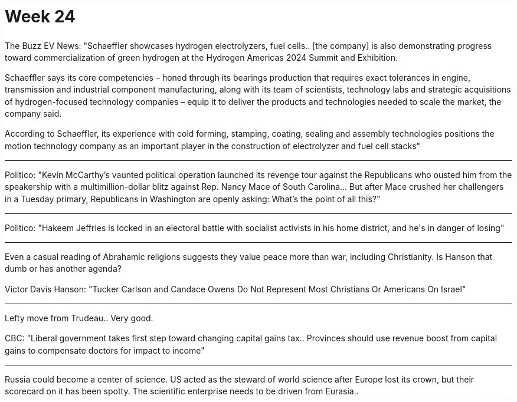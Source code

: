 # Week 24

The Buzz EV News: "Schaeffler showcases hydrogen electrolyzers, fuel
cells..  [the company] is also demonstrating progress toward
commercialization of green hydrogen at the Hydrogen Americas 2024
Summit and Exhibition.

Schaeffler says its core competencies – honed through its bearings
production that requires exact tolerances in engine, transmission and
industrial component manufacturing, along with its team of scientists,
technology labs and strategic acquisitions of hydrogen-focused
technology companies – equip it to deliver the products and
technologies needed to scale the market, the company said.

According to Schaeffler, its experience with cold forming, stamping,
coating, sealing and assembly technologies positions the motion
technology company as an important player in the construction of
electrolyzer and fuel cell stacks"

---

Politico: "Kevin McCarthy’s vaunted political operation launched its
revenge tour against the Republicans who ousted him from the
speakership with a multimillion-dollar blitz against Rep. Nancy Mace
of South Carolina... But after Mace crushed her challengers in a
Tuesday primary, Republicans in Washington are openly asking: What’s
the point of all this?"

---

Politico: "Hakeem Jeffries is locked in an electoral battle with
socialist activists in his home district, and he's in danger of
losing"

---

Even a casual reading of Abrahamic religions suggests they value peace
more than war, including Christianity. Is Hanson that dumb or has
another agenda?

Victor Davis Hanson: "Tucker Carlson and Candace Owens Do Not
Represent Most Christians Or Americans On Israel"

---

Lefty move from Trudeau.. Very good.

CBC: "Liberal government takes first step toward changing capital
gains tax.. Provinces should use revenue boost from capital gains to
compensate doctors for impact to income"

---

Russia could become a center of science. US acted as the steward of
world science after Europe lost its crown, but their scorecard on it
has been spotty. The scientific enterprise needs to be driven from
Eurasia..
